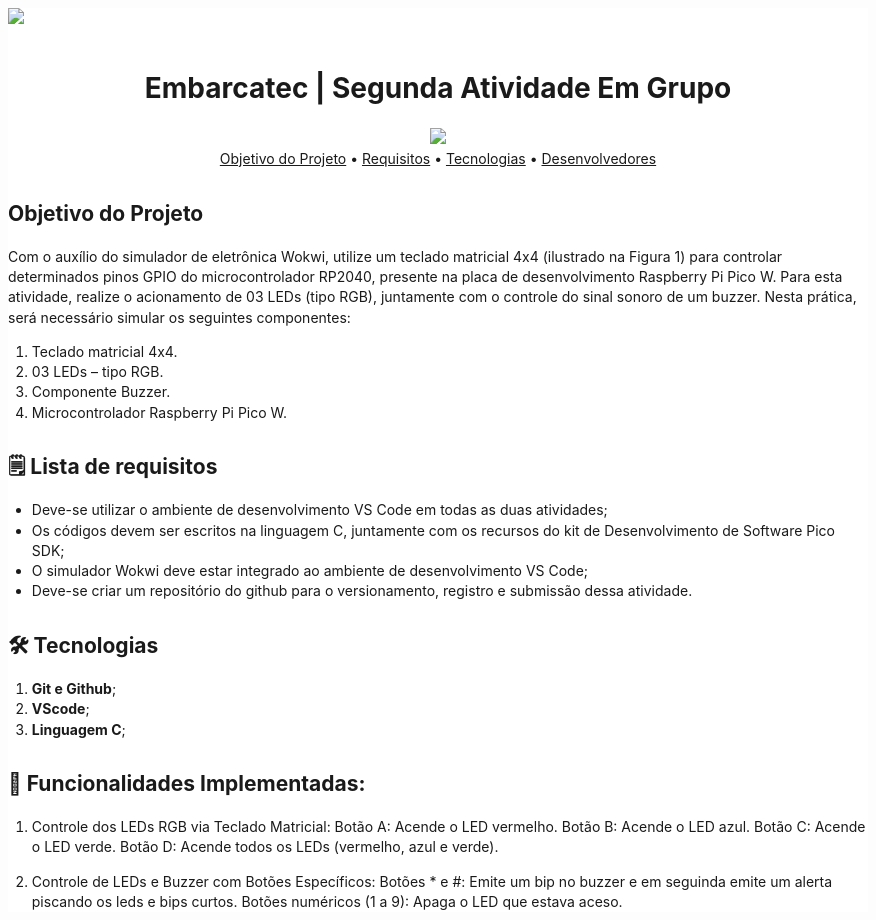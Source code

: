 
<img width=100% src="https://capsule-render.vercel.app/api?type=waving&color=02A6F4&height=120&section=header"/>
<h1 align="center">Embarcatec | Segunda Atividade Em Grupo</h1>

<div align="center">  
  <img width=40% src="http://img.shields.io/static/v1?label=STATUS&message=EM%20DESENVOLVIMENTO&color=02A6F4&style=for-the-badge"/>
</div>

<div align="center">
 <a href="#-objetivo-do-projeto"> Objetivo do Projeto</a> • 
  <a href="#-lista-de-requisitos"> Requisitos</a> • 
 <a href="#-tecnologias"> Tecnologias</a> • 
 <a href="#-desenvolvedores"> Desenvolvedores</a>
</div>

## Objetivo do Projeto

Com o auxílio do simulador de eletrônica Wokwi, utilize um teclado matricial 4x4 (ilustrado na Figura 1) para controlar determinados pinos GPIO do microcontrolador RP2040, presente na placa de desenvolvimento Raspberry Pi Pico W. Para esta atividade, realize o acionamento de 03 LEDs (tipo RGB), juntamente com o controle do sinal sonoro de um buzzer. 
Nesta prática, será necessário simular os seguintes componentes: 
1) Teclado matricial 4x4. 
2) 03 LEDs – tipo RGB. 
3) Componente Buzzer. 
4) Microcontrolador Raspberry Pi Pico W. 

## 🗒️ Lista de requisitos

- Deve-se utilizar o ambiente de desenvolvimento VS Code em todas as duas atividades; 
- Os códigos devem ser escritos na linguagem C, juntamente com os recursos do kit de Desenvolvimento de Software Pico SDK; 
- O simulador Wokwi deve estar integrado ao ambiente de desenvolvimento VS Code; 
- Deve-se criar um repositório do github para o versionamento, registro e submissão dessa atividade.

## 🛠 Tecnologias

1. **Git e Github**;
2. **VScode**;
3. **Linguagem C**;

## 🔧 Funcionalidades Implementadas:

1. Controle dos LEDs RGB via Teclado Matricial:
Botão A: Acende o LED vermelho.
Botão B: Acende o LED azul.
Botão C: Acende o LED verde.
Botão D: Acende todos os LEDs (vermelho, azul e verde).

2. Controle de LEDs e Buzzer com Botões Específicos:
Botões * e #: Emite um bip no buzzer e em seguinda emite um alerta piscando os leds e bips curtos.
Botões numéricos (1 a 9): Apaga o LED que estava aceso.
